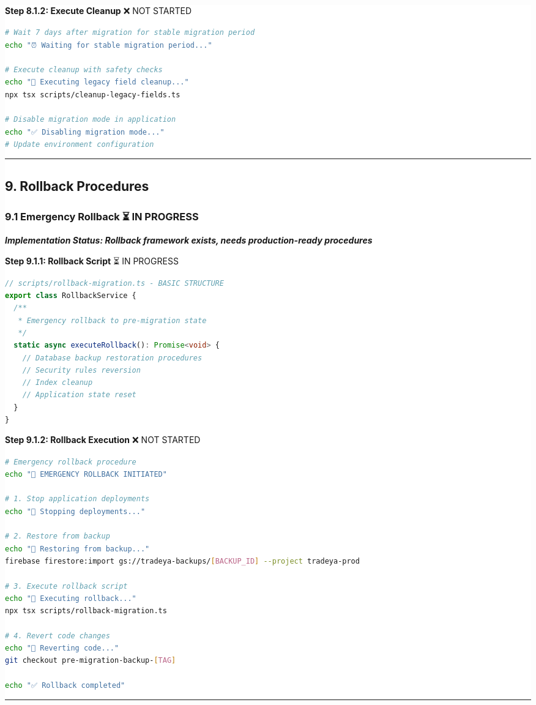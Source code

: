 **Step 8.1.2: Execute Cleanup** ❌ NOT STARTED

```bash
# Wait 7 days after migration for stable migration period
echo "⏰ Waiting for stable migration period..."

# Execute cleanup with safety checks
echo "🧹 Executing legacy field cleanup..."
npx tsx scripts/cleanup-legacy-fields.ts

# Disable migration mode in application
echo "✅ Disabling migration mode..."
# Update environment configuration
```

---

## 9. Rollback Procedures

### 9.1 Emergency Rollback ⏳ IN PROGRESS

***Implementation Status: Rollback framework exists, needs production-ready procedures***

**Step 9.1.1: Rollback Script** ⏳ IN PROGRESS

```typescript
// scripts/rollback-migration.ts - BASIC STRUCTURE
export class RollbackService {
  /**
   * Emergency rollback to pre-migration state
   */
  static async executeRollback(): Promise<void> {
    // Database backup restoration procedures
    // Security rules reversion
    // Index cleanup
    // Application state reset
  }
}
```

**Step 9.1.2: Rollback Execution** ❌ NOT STARTED

```bash
# Emergency rollback procedure
echo "🚨 EMERGENCY ROLLBACK INITIATED"

# 1. Stop application deployments
echo "🛑 Stopping deployments..."

# 2. Restore from backup
echo "📁 Restoring from backup..."
firebase firestore:import gs://tradeya-backups/[BACKUP_ID] --project tradeya-prod

# 3. Execute rollback script
echo "🔄 Executing rollback..."
npx tsx scripts/rollback-migration.ts

# 4. Revert code changes
echo "📝 Reverting code..."
git checkout pre-migration-backup-[TAG]

echo "✅ Rollback completed"
```

---